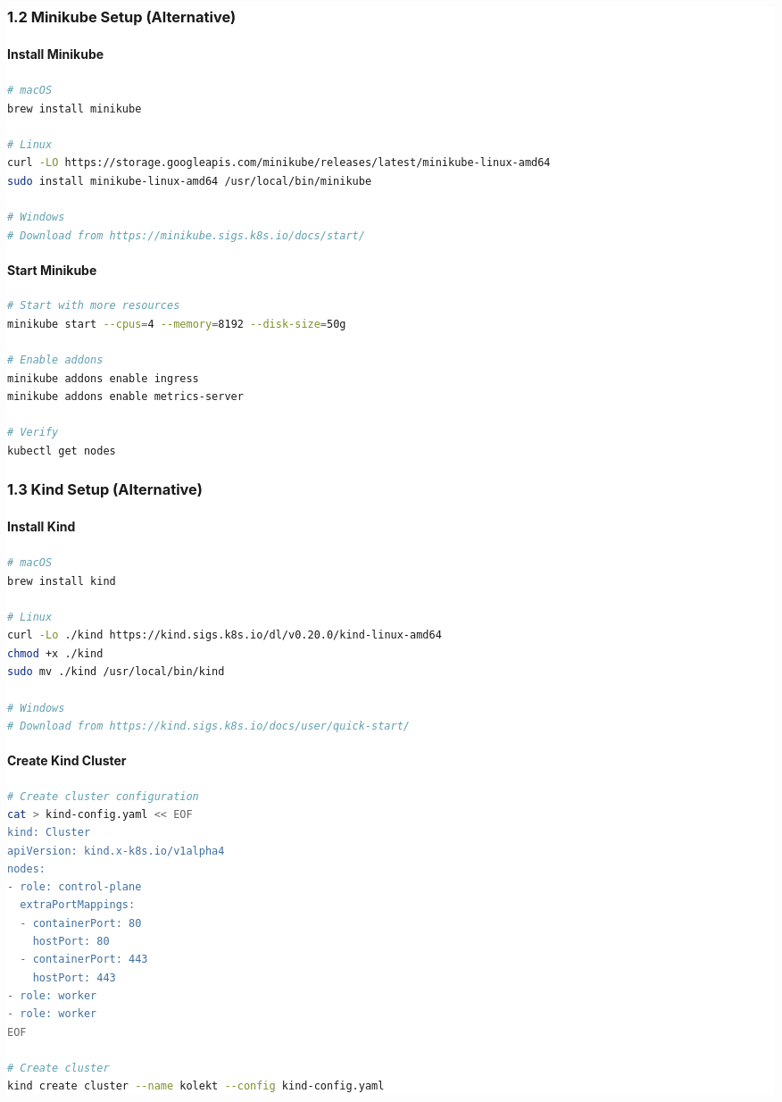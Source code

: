### **1.2 Minikube Setup (Alternative)**

#### **Install Minikube**
```bash
# macOS
brew install minikube

# Linux
curl -LO https://storage.googleapis.com/minikube/releases/latest/minikube-linux-amd64
sudo install minikube-linux-amd64 /usr/local/bin/minikube

# Windows
# Download from https://minikube.sigs.k8s.io/docs/start/
```

#### **Start Minikube**
```bash
# Start with more resources
minikube start --cpus=4 --memory=8192 --disk-size=50g

# Enable addons
minikube addons enable ingress
minikube addons enable metrics-server

# Verify
kubectl get nodes
```

### **1.3 Kind Setup (Alternative)**

#### **Install Kind**
```bash
# macOS
brew install kind

# Linux
curl -Lo ./kind https://kind.sigs.k8s.io/dl/v0.20.0/kind-linux-amd64
chmod +x ./kind
sudo mv ./kind /usr/local/bin/kind

# Windows
# Download from https://kind.sigs.k8s.io/docs/user/quick-start/
```

#### **Create Kind Cluster**
```bash
# Create cluster configuration
cat > kind-config.yaml << EOF
kind: Cluster
apiVersion: kind.x-k8s.io/v1alpha4
nodes:
- role: control-plane
  extraPortMappings:
  - containerPort: 80
    hostPort: 80
  - containerPort: 443
    hostPort: 443
- role: worker
- role: worker
EOF

# Create cluster
kind create cluster --name kolekt --config kind-config.yaml

```